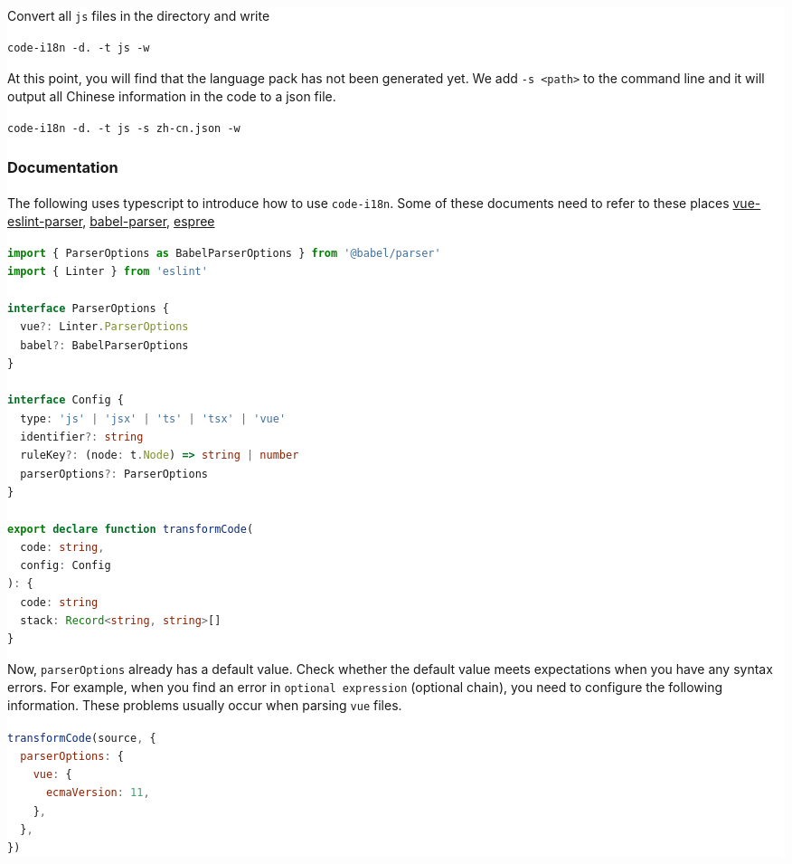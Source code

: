 Convert all `js` files in the directory and write

```shell
code-i18n -d. -t js -w
```

At this point, you will find that the language pack has not been generated yet. We add `-s <path>` to the command line and it will output all Chinese information in the code to a json file.

```shell
code-i18n -d. -t js -s zh-cn.json -w
```

### Documentation

The following uses typescript to introduce how to use `code-i18n`. Some of these documents need to refer to these places [vue-eslint-parser](https://github.com/vuejs/vue-eslint-parser), [babel-parser](https://babeljs.io/docs/en/babel-parser), [espree](https://github.com/eslint/espree)

```typescript
import { ParserOptions as BabelParserOptions } from '@babel/parser'
import { Linter } from 'eslint'

interface ParserOptions {
  vue?: Linter.ParserOptions
  babel?: BabelParserOptions
}

interface Config {
  type: 'js' | 'jsx' | 'ts' | 'tsx' | 'vue'
  identifier?: string
  ruleKey?: (node: t.Node) => string | number
  parserOptions?: ParserOptions
}

export declare function transformCode(
  code: string,
  config: Config
): {
  code: string
  stack: Record<string, string>[]
}
```

Now, `parserOptions` already has a default value. Check whether the default value meets expectations when you have any syntax errors. For example, when you find an error in `optional expression` (optional chain), you need to configure the following information. These problems usually occur when parsing `vue` files.

```javascript
transformCode(source, {
  parserOptions: {
    vue: {
      ecmaVersion: 11,
    },
  },
})
```
